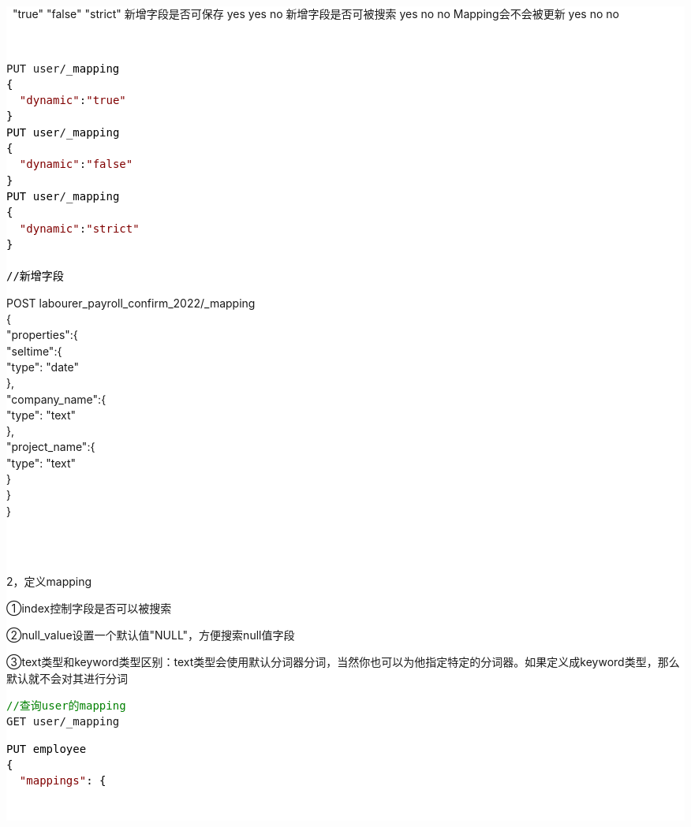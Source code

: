 <td>&nbsp;</td>
<td>"true"</td>
<td>"false"</td>
<td>"strict"</td>
</tr>
<tr>
<td>新增字段是否可保存</td>
<td>yes</td>
<td>yes</td>
<td>no</td>
</tr>
<tr>
<td>新增字段是否可被搜索</td>
<td>yes</td>
<td>no</td>
<td>no</td>
</tr>
<tr>
<td>Mapping会不会被更新</td>
<td>yes</td>
<td>no</td>
<td>no</td>
</tr>
</tbody>
</table>
<p>&nbsp;</p>
<div class="cnblogs_code">
<pre>PUT user/<span style="color: #000000;">_mapping
{
  </span><span style="color: #800000;">"</span><span style="color: #800000;">dynamic</span><span style="color: #800000;">"</span>:<span style="color: #800000;">"</span><span style="color: #800000;">true</span><span style="color: #800000;">"</span><span style="color: #000000;">
}
PUT user</span>/<span style="color: #000000;">_mapping
{
  </span><span style="color: #800000;">"</span><span style="color: #800000;">dynamic</span><span style="color: #800000;">"</span>:<span style="color: #800000;">"</span><span style="color: #800000;">false</span><span style="color: #800000;">"</span><span style="color: #000000;">
}
PUT user</span>/<span style="color: #000000;">_mapping
{
  </span><span style="color: #800000;">"</span><span style="color: #800000;">dynamic</span><span style="color: #800000;">"</span>:<span style="color: #800000;">"</span><span style="color: #800000;">strict</span><span style="color: #800000;">"</span><span style="color: #000000;">
}<br /><br />//新增字段</span></pre>
<p>POST labourer_payroll_confirm_2022/_mapping<br />{<br />  "properties":{<br />    "seltime":{<br />          "type": "date"<br />        },<br />    "company_name":{<br />      "type": "text"<br />    },<br />     "project_name":{<br />      "type": "text"<br />    }<br />  }<br />}</p>
<pre><span style="color: #000000;"><br /><br /></span></pre>
</div>
<p>2，定义mapping</p>
<p>①index控制字段是否可以被搜索</p>
<p>②null_value设置一个默认值"NULL"，方便搜索null值字段</p>
<p>③text类型和keyword类型区别：text类型会使用默认分词器分词，当然你也可以为他指定特定的分词器。如果定义成keyword类型，那么默认就不会对其进行分词</p>
<div class="cnblogs_code">
<pre><span style="color: #008000;">//</span><span style="color: #008000;">查询user的mapping</span>
GET user/_mapping</pre>
</div>
<div class="cnblogs_code">
<pre><span style="color: #000000;">PUT employee
{
  </span><span style="color: #800000;">"</span><span style="color: #800000;">mappings</span><span style="color: #800000;">"</span><span style="color: #000000;">: {
